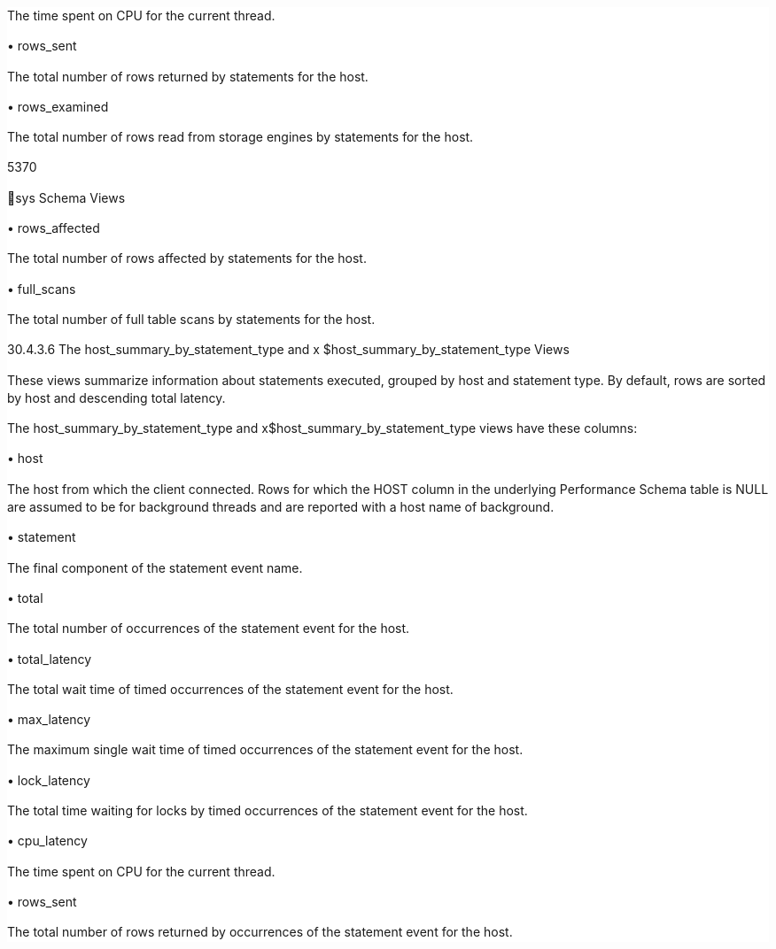The time spent on CPU for the current thread.

• rows_sent

The total number of rows returned by statements for the host.

• rows_examined

The total number of rows read from storage engines by statements for the host.

5370

sys Schema Views

• rows_affected

The total number of rows affected by statements for the host.

• full_scans

The total number of full table scans by statements for the host.

30.4.3.6 The host_summary_by_statement_type and x
$host_summary_by_statement_type Views

These views summarize information about statements executed, grouped by host and statement type.
By default, rows are sorted by host and descending total latency.

The host_summary_by_statement_type and x$host_summary_by_statement_type views
have these columns:

• host

The host from which the client connected. Rows for which the HOST column in the underlying
Performance Schema table is NULL are assumed to be for background threads and are reported with
a host name of background.

• statement

The final component of the statement event name.

• total

The total number of occurrences of the statement event for the host.

• total_latency

The total wait time of timed occurrences of the statement event for the host.

• max_latency

The maximum single wait time of timed occurrences of the statement event for the host.

• lock_latency

The total time waiting for locks by timed occurrences of the statement event for the host.

• cpu_latency

The time spent on CPU for the current thread.

• rows_sent

The total number of rows returned by occurrences of the statement event for the host.
